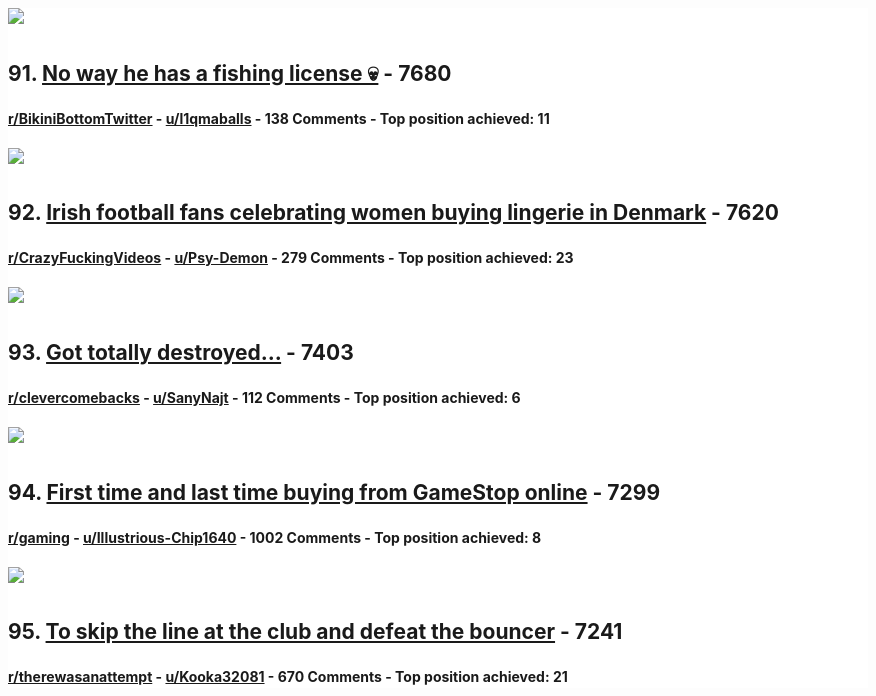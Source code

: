<a href="https://www.koimoi.com/hollywood-news/when-andrew-garfield-bagged-the-amazing-spider-man-role-due-to-dumb-tasks-like-burger-eating-skills-calming-down-emma-stones-gwen-stacy/"><img src="https://b.thumbs.redditmedia.com/nogxdvSnIJmkSMzG3Iy_ZxBHa6C9XoeLln93KDf-IzY.jpg"></img></a>

## 91. [No way he has a fishing license 💀](http://reddit.com/r/BikiniBottomTwitter/comments/17qyr3h/no_way_he_has_a_fishing_license/) - 7680
#### [r/BikiniBottomTwitter](http://reddit.com/r/BikiniBottomTwitter) - [u/l1qmaballs](http://reddit.com/u/l1qmaballs) - 138 Comments - Top position achieved: 11

<a href="https://i.redd.it/3uexhmrxi7zb1.jpg"><img src="https://a.thumbs.redditmedia.com/zbnYAwrbZlIKUgznvq9cgnC0SATrqDJjeRa4ESyNd10.jpg"></img></a>

## 92. [Irish football fans celebrating women buying lingerie in Denmark](http://reddit.com/r/CrazyFuckingVideos/comments/17qrj6z/irish_football_fans_celebrating_women_buying/) - 7620
#### [r/CrazyFuckingVideos](http://reddit.com/r/CrazyFuckingVideos) - [u/Psy-Demon](http://reddit.com/u/Psy-Demon) - 279 Comments - Top position achieved: 23

<a href="https://v.redd.it/c0c6wzlry5zb1"><img src="https://external-preview.redd.it/b3dtam5waXJ5NXpiMdHfoyr4iC_zpg-G_iSccw7xWxj7COFSylXOmstzp0HT.png?width=140&amp;height=140&amp;crop=140:140,smart&amp;format=jpg&amp;v=enabled&amp;lthumb=true&amp;s=a6eadc9467c7c499d0a080414ae78b1ea5e95376"></img></a>

## 93. [Got totally destroyed...](http://reddit.com/r/clevercomebacks/comments/17qf8ge/got_totally_destroyed/) - 7403
#### [r/clevercomebacks](http://reddit.com/r/clevercomebacks) - [u/SanyNajt](http://reddit.com/u/SanyNajt) - 112 Comments - Top position achieved: 6

<a href="https://i.redd.it/5e0zos4od2zb1.jpg"><img src="https://b.thumbs.redditmedia.com/Ypa4bHMhyqJafvi-T2zWXVGypm5p7XZ4161mAcmCAgM.jpg"></img></a>

## 94. [First time and last time buying from GameStop online](http://reddit.com/r/gaming/comments/17qsxq0/first_time_and_last_time_buying_from_gamestop/) - 7299
#### [r/gaming](http://reddit.com/r/gaming) - [u/Illustrious-Chip1640](http://reddit.com/u/Illustrious-Chip1640) - 1002 Comments - Top position achieved: 8

<a href="https://i.redd.it/2r9q9wiy96zb1.jpg"><img src="https://b.thumbs.redditmedia.com/Rv1XAZqC_MJUuhWzn7g3QfxY0fsJ2QWu2kSQ2rUMFPE.jpg"></img></a>

## 95. [To skip the line at the club and defeat the bouncer](http://reddit.com/r/therewasanattempt/comments/17qpvg3/to_skip_the_line_at_the_club_and_defeat_the/) - 7241
#### [r/therewasanattempt](http://reddit.com/r/therewasanattempt) - [u/Kooka32081](http://reddit.com/u/Kooka32081) - 670 Comments - Top position achieved: 21
